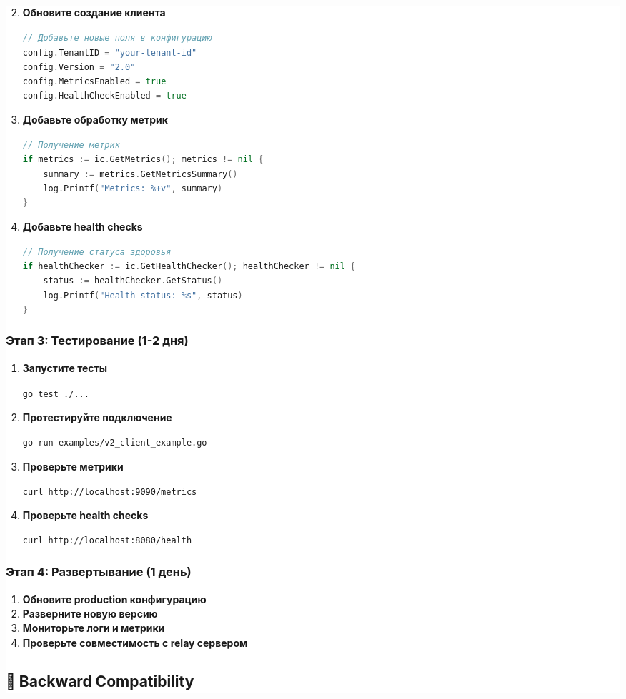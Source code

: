 2. **Обновите создание клиента**
   ```go
   // Добавьте новые поля в конфигурацию
   config.TenantID = "your-tenant-id"
   config.Version = "2.0"
   config.MetricsEnabled = true
   config.HealthCheckEnabled = true
   ```

3. **Добавьте обработку метрик**
   ```go
   // Получение метрик
   if metrics := ic.GetMetrics(); metrics != nil {
       summary := metrics.GetMetricsSummary()
       log.Printf("Metrics: %+v", summary)
   }
   ```

4. **Добавьте health checks**
   ```go
   // Получение статуса здоровья
   if healthChecker := ic.GetHealthChecker(); healthChecker != nil {
       status := healthChecker.GetStatus()
       log.Printf("Health status: %s", status)
   }
   ```

### Этап 3: Тестирование (1-2 дня)

1. **Запустите тесты**
   ```bash
   go test ./...
   ```

2. **Протестируйте подключение**
   ```bash
   go run examples/v2_client_example.go
   ```

3. **Проверьте метрики**
   ```bash
   curl http://localhost:9090/metrics
   ```

4. **Проверьте health checks**
   ```bash
   curl http://localhost:8080/health
   ```

### Этап 4: Развертывание (1 день)

1. **Обновите production конфигурацию**
2. **Разверните новую версию**
3. **Мониторьте логи и метрики**
4. **Проверьте совместимость с relay сервером**

## 🔄 Backward Compatibility
